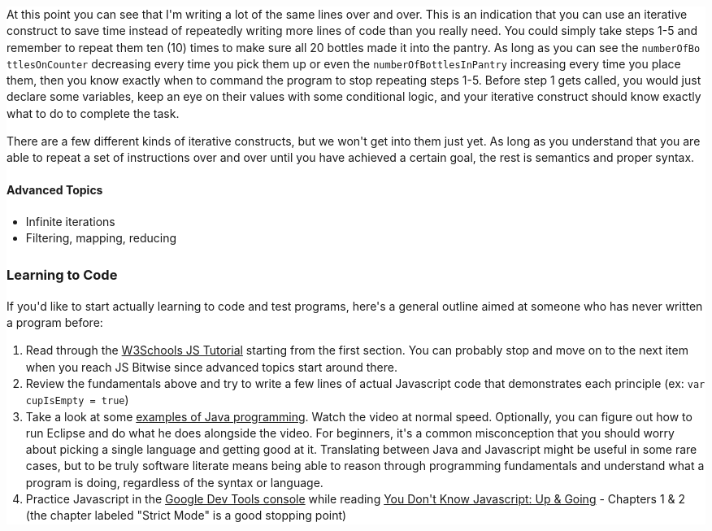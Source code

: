 At this point you can see that I'm writing a lot of the same lines over and over. This is an indication that you can use an iterative construct to save time instead of repeatedly writing more lines of code than you really need. You could simply take steps 1-5 and remember to repeat them ten (10) times to make sure all 20 bottles made it into the pantry. As long as you can see the `numberOfBottlesOnCounter` decreasing every time you pick them up or even the `numberOfBottlesInPantry` increasing every time you place them, then you know exactly when to command the program to stop repeating steps 1-5. Before step 1 gets called, you would just declare some variables, keep an eye on their values with some conditional logic, and your iterative construct should know exactly what to do to complete the task.

There are a few different kinds of iterative constructs, but we won't get into them just yet. As long as you understand that you are able to repeat a set of instructions over and over until you have achieved a certain goal, the rest is semantics and proper syntax. 

#### Advanced Topics
- Infinite iterations
- Filtering, mapping, reducing

### Learning to Code

If you'd like to start actually learning to code and test programs, here's a general outline aimed at someone who has never written a program before:
1. Read through the [W3Schools JS Tutorial](https://www.w3schools.com/js/default.asp) starting from the first section. You can probably stop and move on to the next item when you reach JS Bitwise since advanced topics start around there.
2. Review the fundamentals above and try to write a few lines of actual Javascript code that demonstrates each principle (ex: `var cupIsEmpty = true`)
3. Take a look at some [examples of Java programming](https://www.youtube.com/watch?v=WPvGqX-TXP0). Watch the video at normal speed. Optionally, you can figure out how to run Eclipse and do what he does alongside the video. For beginners, it's a common misconception that you should worry about picking a single language and getting good at it. Translating between Java and Javascript might be useful in some rare cases, but to be truly software literate means being able to reason through programming fundamentals and understand what a program is doing, regardless of the syntax or language.
4. Practice Javascript in the [Google Dev Tools console](https://developers.google.com/web/tools/chrome-devtools/console/) while reading [You Don't Know Javascript: Up & Going](https://github.com/getify/You-Dont-Know-JS/tree/master/up%20%26%20going) - Chapters 1 & 2 (the chapter labeled "Strict Mode" is a good stopping point)
